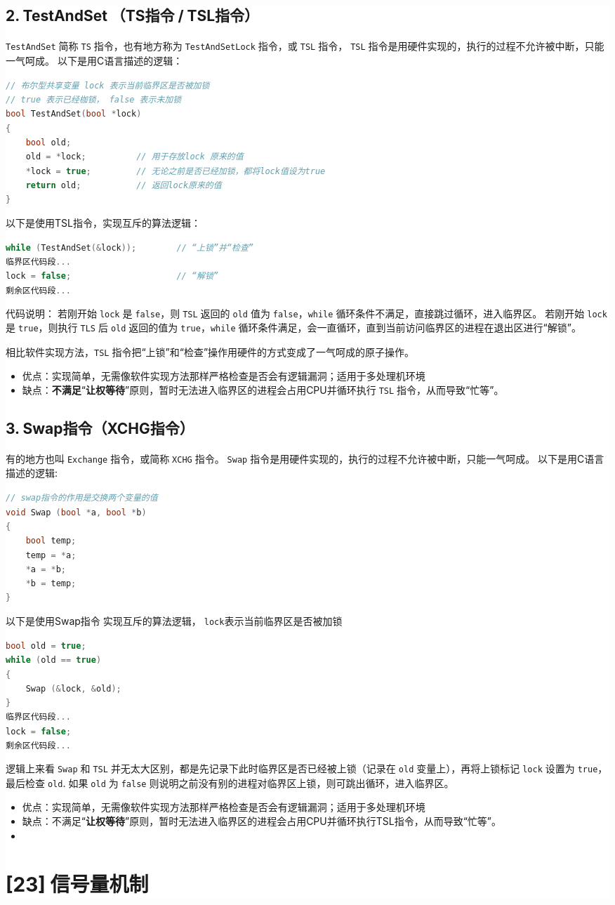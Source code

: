 ## 2. TestAndSet （TS指令 / TSL指令）
`TestAndSet` 简称 `TS` 指令，也有地方称为 `TestAndSetLock` 指令，或 `TSL` 指令，
`TSL` 指令是用硬件实现的，执行的过程不允许被中断，只能一气呵成。
以下是用C语言描述的逻辑：
```c
// 布尔型共享变量 lock 表示当前临界区是否被加锁
// true 表示已经枷锁， false 表示未加锁
bool TestAndSet(bool *lock)
{
    bool old;            
    old = *lock;          // 用于存放lock 原来的值
    *lock = true;         // 无论之前是否已经加锁，都将lock值设为true
    return old;           // 返回lock原来的值
}
```

以下是使用TSL指令，实现互斥的算法逻辑：
```c
while (TestAndSet(&lock));        // “上锁”并“检查”
临界区代码段...
lock = false;                     // “解锁”
剩余区代码段...
```
代码说明：
若刚开始 `lock` 是 `false`，则 `TSL` 返回的 `old` 值为 `false`，`while` 循环条件不满足，直接跳过循环，进入临界区。
若刚开始 `lock` 是 `true`，则执行 `TLS` 后 `old` 返回的值为 `true`，`while` 循环条件满足，会一直循环，直到当前访问临界区的进程在退出区进行“解锁”。

相比软件实现方法，`TSL` 指令把“上锁”和“检查”操作用硬件的方式变成了一气呵成的原子操作。
- 优点：实现简单，无需像软件实现方法那样严格检查是否会有逻辑漏洞；适用于多处理机环境
- 缺点：**不满足**“**让权等待**”原则，暂时无法进入临界区的进程会占用CPU并循环执行 `TSL` 指令，从而导致“忙等”。

## 3. Swap指令（XCHG指令）
有的地方也叫 `Exchange` 指令，或简称 `XCHG` 指令。
`Swap` 指令是用硬件实现的，执行的过程不允许被中断，只能一气呵成。
以下是用C语言描述的逻辑:
```c
// swap指令的作用是交换两个变量的值
void Swap (bool *a, bool *b)
{
    bool temp;
    temp = *a;
    *a = *b;
    *b = temp;
}
```
以下是使用Swap指令 实现互斥的算法逻辑，
`lock`表示当前临界区是否被加锁
```c
bool old = true;
while (old == true)
{
    Swap (&lock, &old);
}
临界区代码段...
lock = false;
剩余区代码段...
```
逻辑上来看 `Swap` 和 `TSL` 并无太大区别，都是先记录下此时临界区是否已经被上锁（记录在 `old` 变量上），再将上锁标记 `lock` 设置为 `true`，最后检查 `old`.
如果 `old` 为 `false` 则说明之前没有别的进程对临界区上锁，则可跳出循环，进入临界区。
- 优点：实现简单，无需像软件实现方法那样严格检查是否会有逻辑漏洞；适用于多处理机环境
- 缺点：不满足“**让权等待**”原则，暂时无法进入临界区的进程会占用CPU并循环执行TSL指令，从而导致“忙等”。
- 
# [23] 信号量机制
